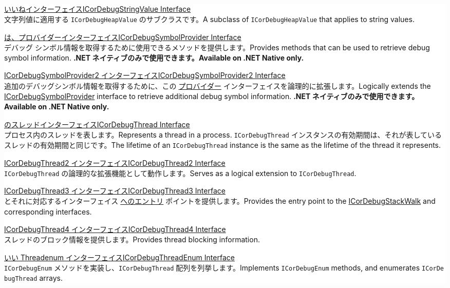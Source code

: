  <span data-ttu-id="19511-354">[いいねインターフェイス](icordebugstringvalue-interface.md)</span><span class="sxs-lookup"><span data-stu-id="19511-354">[ICorDebugStringValue Interface](icordebugstringvalue-interface.md)</span></span>\
 <span data-ttu-id="19511-355">文字列値に適用する `ICorDebugHeapValue` のサブクラスです。</span><span class="sxs-lookup"><span data-stu-id="19511-355">A subclass of `ICorDebugHeapValue` that applies to string values.</span></span>  
  
 <span data-ttu-id="19511-356">[は、プロバイダーインターフェイス](icordebugsymbolprovider-interface.md)</span><span class="sxs-lookup"><span data-stu-id="19511-356">[ICorDebugSymbolProvider Interface](icordebugsymbolprovider-interface.md)</span></span>\
 <span data-ttu-id="19511-357">デバッグ シンボル情報を取得するために使用できるメソッドを提供します。</span><span class="sxs-lookup"><span data-stu-id="19511-357">Provides methods that can be used to retrieve debug symbol information.</span></span> <span data-ttu-id="19511-358">**.NET ネイティブのみで使用できます。**</span><span class="sxs-lookup"><span data-stu-id="19511-358">**Available on .NET Native only.**</span></span>  
  
 <span data-ttu-id="19511-359">[ICorDebugSymbolProvider2 インターフェイス](icordebugsymbolprovider2-interface.md)</span><span class="sxs-lookup"><span data-stu-id="19511-359">[ICorDebugSymbolProvider2 Interface](icordebugsymbolprovider2-interface.md)</span></span>\
 <span data-ttu-id="19511-360">追加のデバッグシンボル情報を取得するために、この [プロバイダー](icordebugsymbolprovider-interface.md) インターフェイスを論理的に拡張します。</span><span class="sxs-lookup"><span data-stu-id="19511-360">Logically extends the [ICorDebugSymbolProvider](icordebugsymbolprovider-interface.md) interface to retrieve additional debug symbol information.</span></span> <span data-ttu-id="19511-361">**.NET ネイティブのみで使用できます。**</span><span class="sxs-lookup"><span data-stu-id="19511-361">**Available on .NET Native only.**</span></span>  
  
 <span data-ttu-id="19511-362">[のスレッドインターフェイス](icordebugthread-interface.md)</span><span class="sxs-lookup"><span data-stu-id="19511-362">[ICorDebugThread Interface](icordebugthread-interface.md)</span></span>\
 <span data-ttu-id="19511-363">プロセス内のスレッドを表します。</span><span class="sxs-lookup"><span data-stu-id="19511-363">Represents a thread in a process.</span></span> <span data-ttu-id="19511-364">`ICorDebugThread` インスタンスの有効期間は、それが表しているスレッドの有効期間と同じです。</span><span class="sxs-lookup"><span data-stu-id="19511-364">The lifetime of an `ICorDebugThread` instance is the same as the lifetime of the thread it represents.</span></span>  
  
 <span data-ttu-id="19511-365">[ICorDebugThread2 インターフェイス](icordebugthread2-interface.md)</span><span class="sxs-lookup"><span data-stu-id="19511-365">[ICorDebugThread2 Interface](icordebugthread2-interface.md)</span></span>\
 <span data-ttu-id="19511-366">`ICorDebugThread` の論理的な拡張機能として動作します。</span><span class="sxs-lookup"><span data-stu-id="19511-366">Serves as a logical extension to `ICorDebugThread`.</span></span>  
  
 <span data-ttu-id="19511-367">[ICorDebugThread3 インターフェイス](icordebugthread3-interface.md)</span><span class="sxs-lookup"><span data-stu-id="19511-367">[ICorDebugThread3 Interface](icordebugthread3-interface.md)</span></span>\
 <span data-ttu-id="19511-368">とそれに対応するインターフェイス [へのエントリ](icordebugstackwalk-interface.md) ポイントを提供します。</span><span class="sxs-lookup"><span data-stu-id="19511-368">Provides the entry point to the [ICorDebugStackWalk](icordebugstackwalk-interface.md) and corresponding interfaces.</span></span>  
  
 <span data-ttu-id="19511-369">[ICorDebugThread4 インターフェイス](icordebugthread4-interface.md)</span><span class="sxs-lookup"><span data-stu-id="19511-369">[ICorDebugThread4 Interface](icordebugthread4-interface.md)</span></span>\
 <span data-ttu-id="19511-370">スレッドのブロック情報を提供します。</span><span class="sxs-lookup"><span data-stu-id="19511-370">Provides thread blocking information.</span></span>  
  
 <span data-ttu-id="19511-371">[いい Threadenum インターフェイス](icordebugthreadenum-interface1.md)</span><span class="sxs-lookup"><span data-stu-id="19511-371">[ICorDebugThreadEnum Interface](icordebugthreadenum-interface1.md)</span></span>\
 <span data-ttu-id="19511-372">`ICorDebugEnum` メソッドを実装し、`ICorDebugThread` 配列を列挙します。</span><span class="sxs-lookup"><span data-stu-id="19511-372">Implements `ICorDebugEnum` methods, and enumerates `ICorDebugThread` arrays.</span></span>  
  